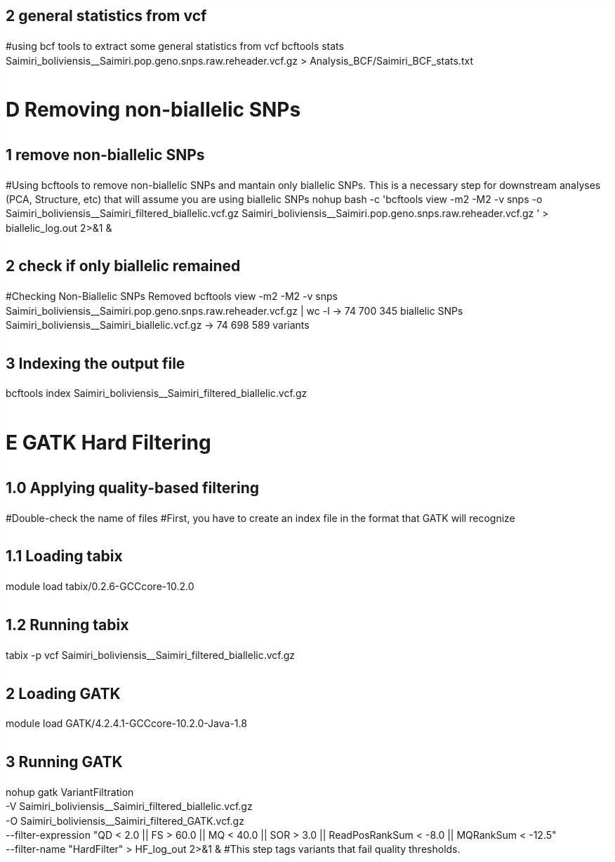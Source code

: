 ## 2 general statistics from vcf
#using bcf tools to extract some general statistics from vcf
bcftools stats Saimiri_boliviensis__Saimiri.pop.geno.snps.raw.reheader.vcf.gz  > Analysis_BCF/Saimiri_BCF_stats.txt

# D Removing non-biallelic SNPs 
## 1 remove non-biallelic SNPs
#Using bcftools to remove non-biallelic SNPs and mantain only biallelic SNPs. This is a necessary step for downstream analyses (PCA, Structure, etc) that will assume you are using biallelic SNPs
nohup bash -c 'bcftools view -m2 -M2 -v snps -o Saimiri_boliviensis__Saimiri_filtered_biallelic.vcf.gz Saimiri_boliviensis__Saimiri.pop.geno.snps.raw.reheader.vcf.gz ' > biallelic_log.out 2>&1 &

## 2 check if only biallelic remained
#Checking Non-Biallelic SNPs Removed
bcftools view -m2 -M2 -v snps Saimiri_boliviensis__Saimiri.pop.geno.snps.raw.reheader.vcf.gz | wc -l 
-> 74 700 345 biallelic SNPs
Saimiri_boliviensis__Saimiri_biallelic.vcf.gz -> 74 698 589 variants

## 3 Indexing the output file 
bcftools index Saimiri_boliviensis__Saimiri_filtered_biallelic.vcf.gz

# E GATK Hard Filtering
## 1.0 Applying quality-based filtering
#Double-check the name of files
#First, you have to create an index file in the format that GATK will recognize

## 1.1 Loading tabix
module load tabix/0.2.6-GCCcore-10.2.0

## 1.2 Running tabix
tabix -p vcf Saimiri_boliviensis__Saimiri_filtered_biallelic.vcf.gz

## 2 Loading GATK 
module load GATK/4.2.4.1-GCCcore-10.2.0-Java-1.8

## 3 Running GATK
nohup gatk VariantFiltration \
    -V Saimiri_boliviensis__Saimiri_filtered_biallelic.vcf.gz \
    -O Saimiri_boliviensis__Saimiri_filtered_GATK.vcf.gz \
    --filter-expression "QD < 2.0 || FS > 60.0 || MQ < 40.0 || SOR > 3.0 || ReadPosRankSum < -8.0 || MQRankSum < -12.5" \
    --filter-name "HardFilter" > HF_log_out 2>&1 &
#This step tags variants that fail quality thresholds.
